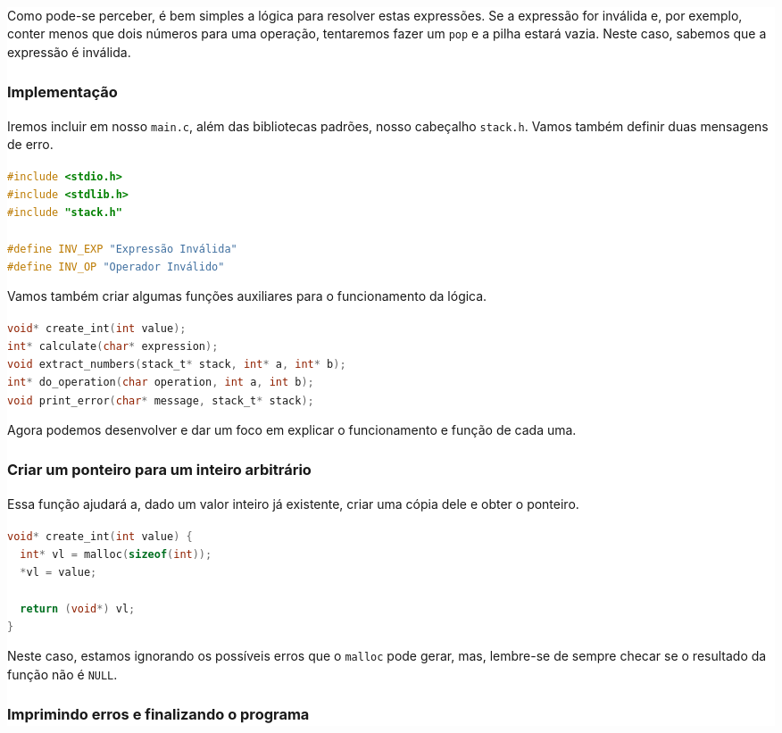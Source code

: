 Como pode-se perceber, é bem simples a lógica para
resolver estas expressões. Se a expressão for inválida e,
por exemplo, conter menos que dois números para uma
operação, tentaremos fazer um `pop` e a pilha
estará vazia. Neste caso, sabemos que a expressão
é inválida.

### Implementação

Iremos incluir em nosso `main.c`, além das
bibliotecas padrões, nosso cabeçalho `stack.h`.
Vamos também definir duas mensagens de erro.

```c
#include <stdio.h>
#include <stdlib.h>
#include "stack.h"

#define INV_EXP "Expressão Inválida"
#define INV_OP "Operador Inválido"
```

Vamos também criar algumas funções auxiliares
para o funcionamento da lógica.

```c
void* create_int(int value);
int* calculate(char* expression);
void extract_numbers(stack_t* stack, int* a, int* b);
int* do_operation(char operation, int a, int b);
void print_error(char* message, stack_t* stack);
```

Agora podemos desenvolver e dar um foco em
explicar o funcionamento e função de cada uma.

### Criar um ponteiro para um inteiro arbitrário

Essa função ajudará a, dado um valor inteiro
já existente, criar uma cópia dele e obter o ponteiro.

```c
void* create_int(int value) {
  int* vl = malloc(sizeof(int));
  *vl = value;

  return (void*) vl;
}
```

Neste caso, estamos ignorando os possíveis erros
que o `malloc` pode gerar, mas, lembre-se
de sempre checar se o resultado da função
não é `NULL`.

### Imprimindo erros e finalizando o programa
